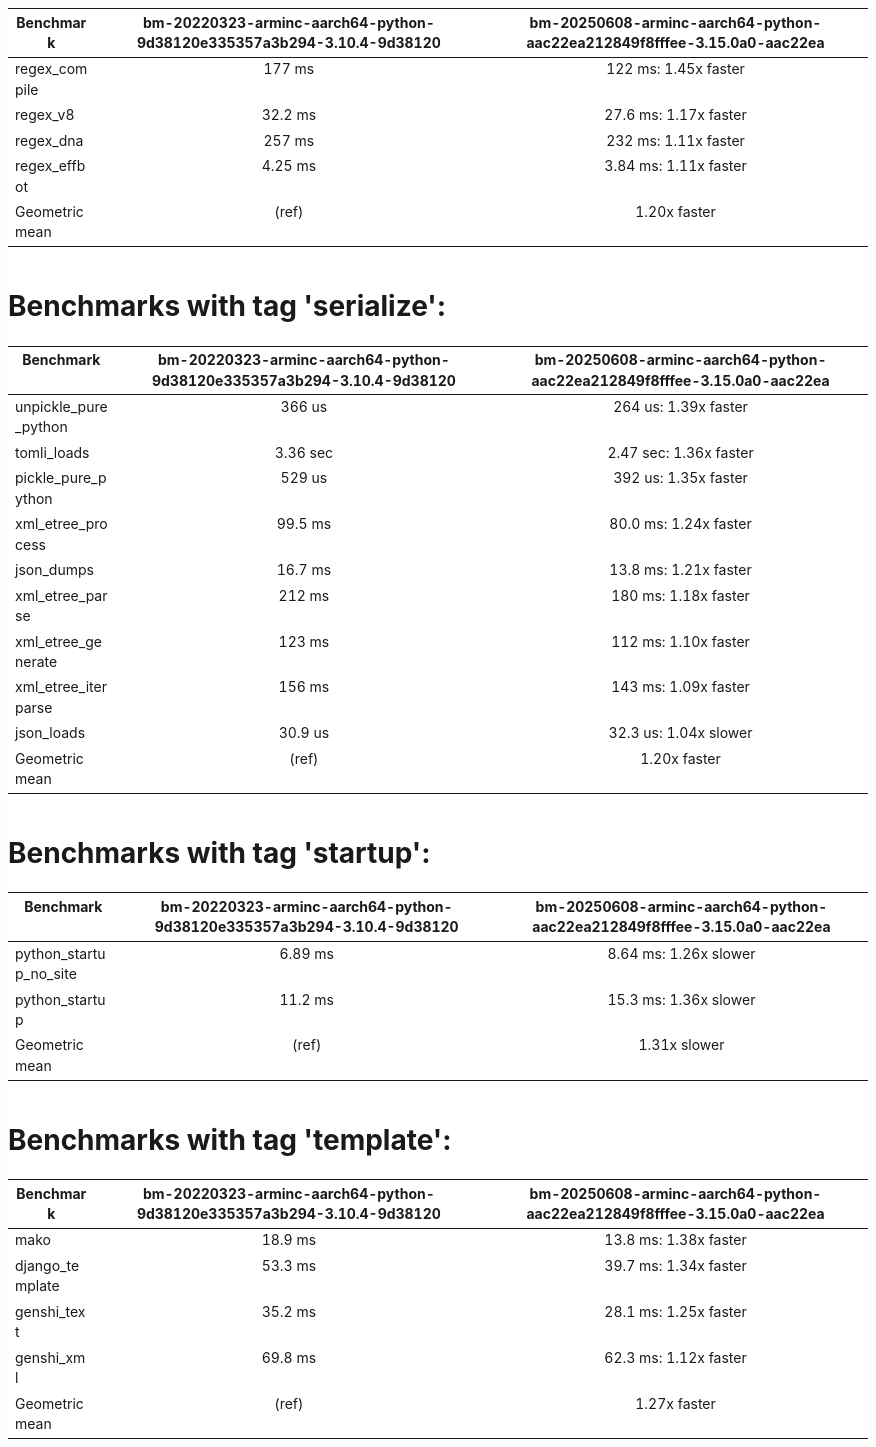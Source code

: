 | Benchmark      | bm-20220323-arminc-aarch64-python-9d38120e335357a3b294-3.10.4-9d38120 | bm-20250608-arminc-aarch64-python-aac22ea212849f8fffee-3.15.0a0-aac22ea |
|----------------|:---------------------------------------------------------------------:|:-----------------------------------------------------------------------:|
| regex_compile  | 177 ms                                                                | 122 ms: 1.45x faster                                                    |
| regex_v8       | 32.2 ms                                                               | 27.6 ms: 1.17x faster                                                   |
| regex_dna      | 257 ms                                                                | 232 ms: 1.11x faster                                                    |
| regex_effbot   | 4.25 ms                                                               | 3.84 ms: 1.11x faster                                                   |
| Geometric mean | (ref)                                                                 | 1.20x faster                                                            |

Benchmarks with tag 'serialize':
================================

| Benchmark            | bm-20220323-arminc-aarch64-python-9d38120e335357a3b294-3.10.4-9d38120 | bm-20250608-arminc-aarch64-python-aac22ea212849f8fffee-3.15.0a0-aac22ea |
|----------------------|:---------------------------------------------------------------------:|:-----------------------------------------------------------------------:|
| unpickle_pure_python | 366 us                                                                | 264 us: 1.39x faster                                                    |
| tomli_loads          | 3.36 sec                                                              | 2.47 sec: 1.36x faster                                                  |
| pickle_pure_python   | 529 us                                                                | 392 us: 1.35x faster                                                    |
| xml_etree_process    | 99.5 ms                                                               | 80.0 ms: 1.24x faster                                                   |
| json_dumps           | 16.7 ms                                                               | 13.8 ms: 1.21x faster                                                   |
| xml_etree_parse      | 212 ms                                                                | 180 ms: 1.18x faster                                                    |
| xml_etree_generate   | 123 ms                                                                | 112 ms: 1.10x faster                                                    |
| xml_etree_iterparse  | 156 ms                                                                | 143 ms: 1.09x faster                                                    |
| json_loads           | 30.9 us                                                               | 32.3 us: 1.04x slower                                                   |
| Geometric mean       | (ref)                                                                 | 1.20x faster                                                            |

Benchmarks with tag 'startup':
==============================

| Benchmark              | bm-20220323-arminc-aarch64-python-9d38120e335357a3b294-3.10.4-9d38120 | bm-20250608-arminc-aarch64-python-aac22ea212849f8fffee-3.15.0a0-aac22ea |
|------------------------|:---------------------------------------------------------------------:|:-----------------------------------------------------------------------:|
| python_startup_no_site | 6.89 ms                                                               | 8.64 ms: 1.26x slower                                                   |
| python_startup         | 11.2 ms                                                               | 15.3 ms: 1.36x slower                                                   |
| Geometric mean         | (ref)                                                                 | 1.31x slower                                                            |

Benchmarks with tag 'template':
===============================

| Benchmark       | bm-20220323-arminc-aarch64-python-9d38120e335357a3b294-3.10.4-9d38120 | bm-20250608-arminc-aarch64-python-aac22ea212849f8fffee-3.15.0a0-aac22ea |
|-----------------|:---------------------------------------------------------------------:|:-----------------------------------------------------------------------:|
| mako            | 18.9 ms                                                               | 13.8 ms: 1.38x faster                                                   |
| django_template | 53.3 ms                                                               | 39.7 ms: 1.34x faster                                                   |
| genshi_text     | 35.2 ms                                                               | 28.1 ms: 1.25x faster                                                   |
| genshi_xml      | 69.8 ms                                                               | 62.3 ms: 1.12x faster                                                   |
| Geometric mean  | (ref)                                                                 | 1.27x faster                                                            |
